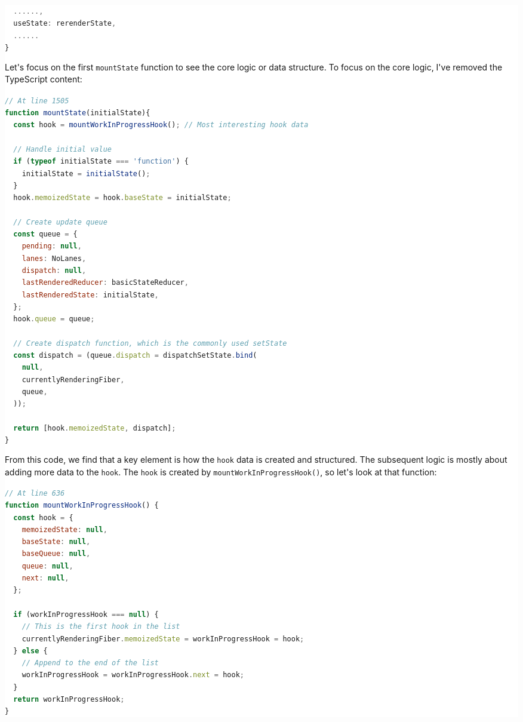 ```typescript
  ......,
  useState: rerenderState,
  ......
}
```

Let's focus on the first `mountState` function to see the core logic or data structure. To focus on the core logic, I've removed the TypeScript content:

```javascript
// At line 1505
function mountState(initialState){
  const hook = mountWorkInProgressHook(); // Most interesting hook data

  // Handle initial value
  if (typeof initialState === 'function') {
    initialState = initialState();
  }
  hook.memoizedState = hook.baseState = initialState;

  // Create update queue
  const queue = {
    pending: null,
    lanes: NoLanes,
    dispatch: null,
    lastRenderedReducer: basicStateReducer,
    lastRenderedState: initialState,
  };
  hook.queue = queue;

  // Create dispatch function, which is the commonly used setState
  const dispatch = (queue.dispatch = dispatchSetState.bind(
    null,
    currentlyRenderingFiber,
    queue,
  ));

  return [hook.memoizedState, dispatch];
}
```

From this code, we find that a key element is how the `hook` data is created and structured. The subsequent logic is mostly about adding more data to the `hook`. The `hook` is created by `mountWorkInProgressHook()`, so let's look at that function:

```javascript
// At line 636
function mountWorkInProgressHook() {
  const hook = {
    memoizedState: null,
    baseState: null,
    baseQueue: null,
    queue: null,
    next: null,
  };

  if (workInProgressHook === null) {
    // This is the first hook in the list
    currentlyRenderingFiber.memoizedState = workInProgressHook = hook;
  } else {
    // Append to the end of the list
    workInProgressHook = workInProgressHook.next = hook;
  }
  return workInProgressHook;
}
```